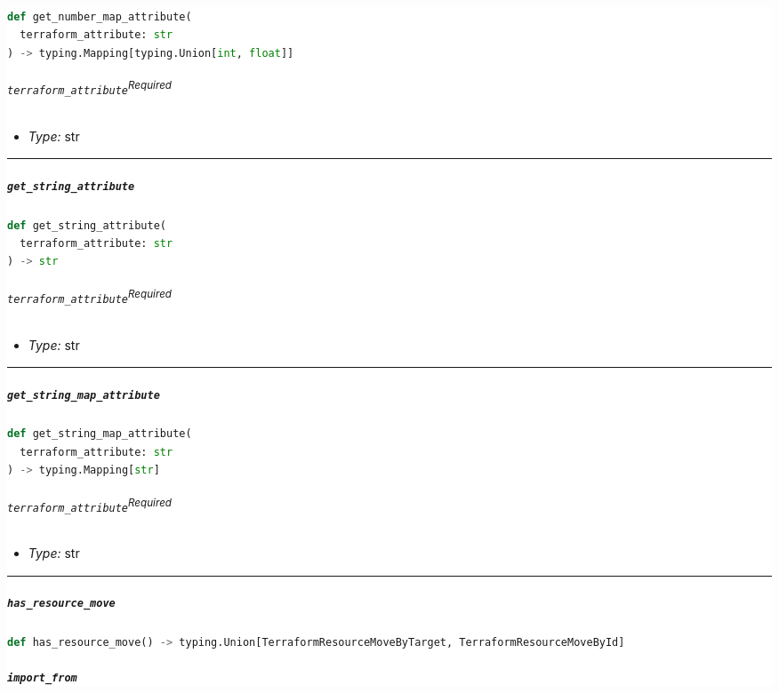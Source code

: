 ```python
def get_number_map_attribute(
  terraform_attribute: str
) -> typing.Mapping[typing.Union[int, float]]
```

###### `terraform_attribute`<sup>Required</sup> <a name="terraform_attribute" id="@cdktf/provider-launchdarkly.team.Team.getNumberMapAttribute.parameter.terraformAttribute"></a>

- *Type:* str

---

##### `get_string_attribute` <a name="get_string_attribute" id="@cdktf/provider-launchdarkly.team.Team.getStringAttribute"></a>

```python
def get_string_attribute(
  terraform_attribute: str
) -> str
```

###### `terraform_attribute`<sup>Required</sup> <a name="terraform_attribute" id="@cdktf/provider-launchdarkly.team.Team.getStringAttribute.parameter.terraformAttribute"></a>

- *Type:* str

---

##### `get_string_map_attribute` <a name="get_string_map_attribute" id="@cdktf/provider-launchdarkly.team.Team.getStringMapAttribute"></a>

```python
def get_string_map_attribute(
  terraform_attribute: str
) -> typing.Mapping[str]
```

###### `terraform_attribute`<sup>Required</sup> <a name="terraform_attribute" id="@cdktf/provider-launchdarkly.team.Team.getStringMapAttribute.parameter.terraformAttribute"></a>

- *Type:* str

---

##### `has_resource_move` <a name="has_resource_move" id="@cdktf/provider-launchdarkly.team.Team.hasResourceMove"></a>

```python
def has_resource_move() -> typing.Union[TerraformResourceMoveByTarget, TerraformResourceMoveById]
```

##### `import_from` <a name="import_from" id="@cdktf/provider-launchdarkly.team.Team.importFrom"></a>
